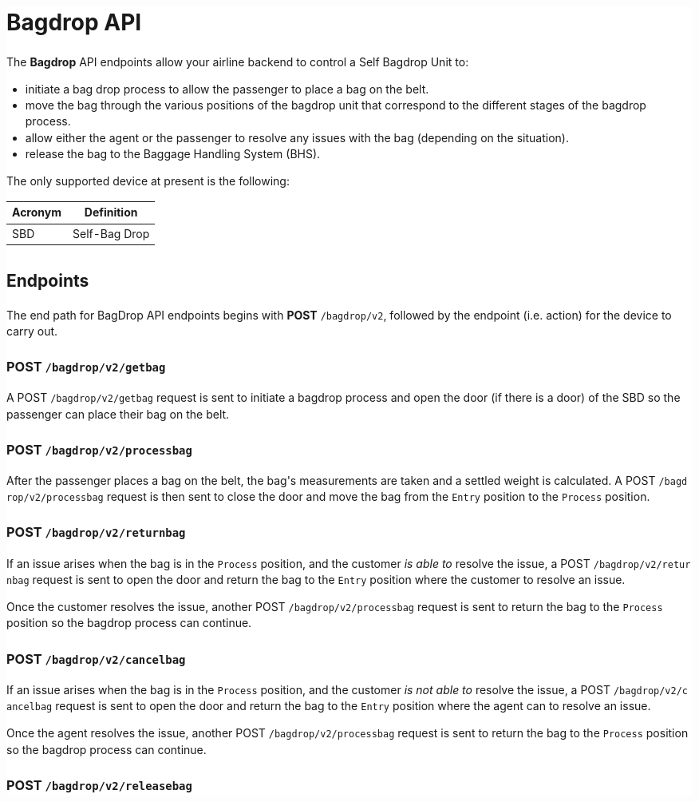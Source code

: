 # Bagdrop API

The **Bagdrop** API endpoints allow your airline backend to control a Self Bagdrop Unit to:

- initiate a bag drop process to allow the passenger to place a bag on the belt.
- move the bag through the various positions of the bagdrop unit that correspond to the different stages of the bagdrop process.
- allow either the agent or the passenger to resolve any issues with the bag (depending on the situation).
- release the bag to the Baggage Handling System (BHS).

The only supported device at present is the following:

| Acronym | Definition    |
| ------- | ------------- |
| SBD     | Self-Bag Drop |

## Endpoints

The end path for BagDrop API endpoints begins with **POST** `/bagdrop/v2`, followed by the endpoint (i.e. action) for the device to carry out. 

### POST `/bagdrop/v2/getbag`

A POST `/bagdrop/v2/getbag` request is sent to initiate a bagdrop process and open the door (if there is a door) of the SBD so the passenger can place their bag on the belt. 

### POST `/bagdrop/v2/processbag`

After the passenger places a bag on the belt, the bag's measurements are taken and a settled weight is calculated. A POST `/bagdrop/v2/processbag` request is then sent to close the door and move the bag from the `Entry` position to the `Process` position.

### POST `/bagdrop/v2/returnbag`

If an issue arises when the bag is in the `Process` position, and the customer *is able to* resolve the issue, a POST `/bagdrop/v2/returnbag` request is sent to open the door and return the bag to the `Entry` position where the customer to resolve an issue. 

Once the customer resolves the issue, another POST `/bagdrop/v2/processbag` request is sent to return the bag to the `Process` position so the bagdrop process can continue.

### POST `/bagdrop/v2/cancelbag`

If an issue arises when the bag is in the `Process` position, and the customer *is not* *able to* resolve the issue, a POST `/bagdrop/v2/cancelbag` request is sent to open the door and return the bag to the `Entry` position where the agent can to resolve an issue. 

Once the agent resolves the issue, another POST `/bagdrop/v2/processbag` request is sent to return the bag to the `Process` position so the bagdrop process can continue.

### POST `/bagdrop/v2/releasebag`
